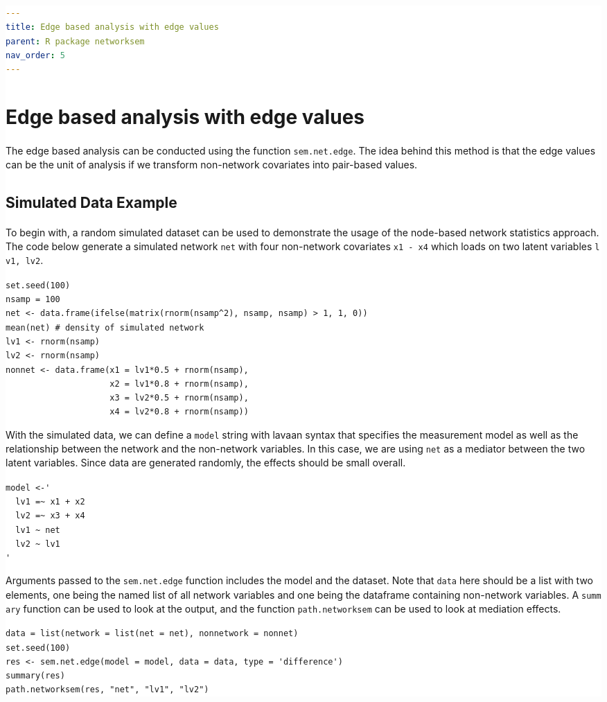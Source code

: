```yaml
---
title: Edge based analysis with edge values
parent: R package networksem
nav_order: 5
---
```


# Edge based analysis with edge values

The edge based analysis can be conducted using the function `sem.net.edge`. The idea behind this method is that the edge values can be the unit of analysis if we transform non-network covariates into pair-based values.

## Simulated Data Example

To begin with, a random simulated dataset can be used to demonstrate the usage of the node-based network statistics approach. The code below generate a simulated network `net` with four non-network covariates `x1 - x4` which loads on two latent variables `lv1, lv2`.

```
set.seed(100)
nsamp = 100
net <- data.frame(ifelse(matrix(rnorm(nsamp^2), nsamp, nsamp) > 1, 1, 0))
mean(net) # density of simulated network
lv1 <- rnorm(nsamp)
lv2 <- rnorm(nsamp)
nonnet <- data.frame(x1 = lv1*0.5 + rnorm(nsamp),
                     x2 = lv1*0.8 + rnorm(nsamp),
                     x3 = lv2*0.5 + rnorm(nsamp),
                     x4 = lv2*0.8 + rnorm(nsamp))
```

With the simulated data, we can define a `model` string with lavaan syntax that specifies the measurement model as well as the relationship between the network and the non-network variables. In this case, we are using `net` as a mediator between the two latent variables. Since data are generated randomly, the effects should be small overall.

```
model <-'
  lv1 =~ x1 + x2
  lv2 =~ x3 + x4
  lv1 ~ net
  lv2 ~ lv1
'
```

Arguments passed to the `sem.net.edge` function includes the model and the dataset. Note that `data` here should be a list with two elements, one being the named list of all network variables and one being the dataframe containing non-network variables. A `summary` function can be used to look at the output, and the function `path.networksem` can be used to look at mediation effects.

```
data = list(network = list(net = net), nonnetwork = nonnet)
set.seed(100)
res <- sem.net.edge(model = model, data = data, type = 'difference')
summary(res)
path.networksem(res, "net", "lv1", "lv2")
```
